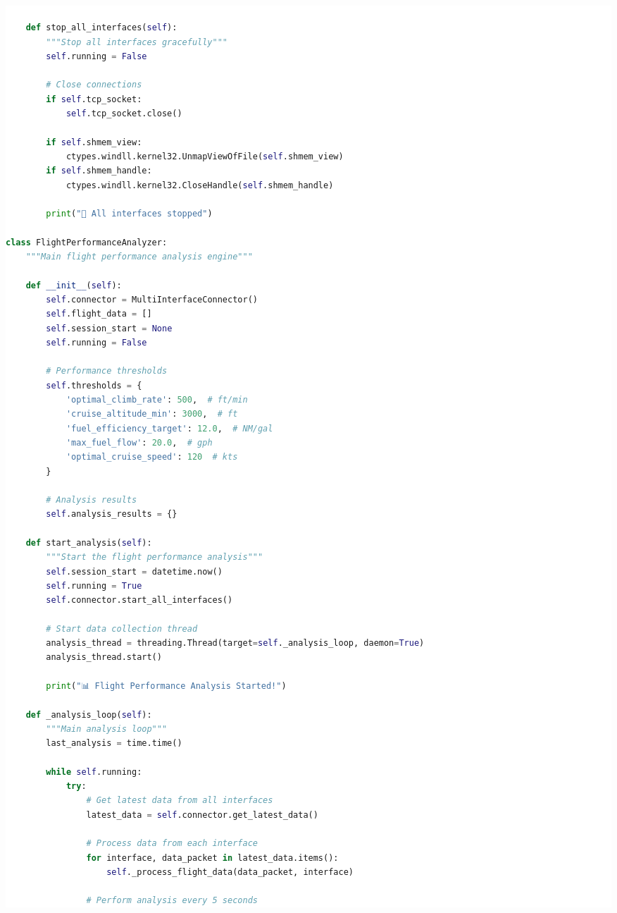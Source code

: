 ```python

    def stop_all_interfaces(self):
        """Stop all interfaces gracefully"""
        self.running = False
        
        # Close connections
        if self.tcp_socket:
            self.tcp_socket.close()
        
        if self.shmem_view:
            ctypes.windll.kernel32.UnmapViewOfFile(self.shmem_view)
        if self.shmem_handle:
            ctypes.windll.kernel32.CloseHandle(self.shmem_handle)
        
        print("🔌 All interfaces stopped")

class FlightPerformanceAnalyzer:
    """Main flight performance analysis engine"""
    
    def __init__(self):
        self.connector = MultiInterfaceConnector()
        self.flight_data = []
        self.session_start = None
        self.running = False
        
        # Performance thresholds
        self.thresholds = {
            'optimal_climb_rate': 500,  # ft/min
            'cruise_altitude_min': 3000,  # ft
            'fuel_efficiency_target': 12.0,  # NM/gal
            'max_fuel_flow': 20.0,  # gph
            'optimal_cruise_speed': 120  # kts
        }
        
        # Analysis results
        self.analysis_results = {}

    def start_analysis(self):
        """Start the flight performance analysis"""
        self.session_start = datetime.now()
        self.running = True
        self.connector.start_all_interfaces()
        
        # Start data collection thread
        analysis_thread = threading.Thread(target=self._analysis_loop, daemon=True)
        analysis_thread.start()
        
        print("📊 Flight Performance Analysis Started!")

    def _analysis_loop(self):
        """Main analysis loop"""
        last_analysis = time.time()
        
        while self.running:
            try:
                # Get latest data from all interfaces
                latest_data = self.connector.get_latest_data()
                
                # Process data from each interface
                for interface, data_packet in latest_data.items():
                    self._process_flight_data(data_packet, interface)
                
                # Perform analysis every 5 seconds
```